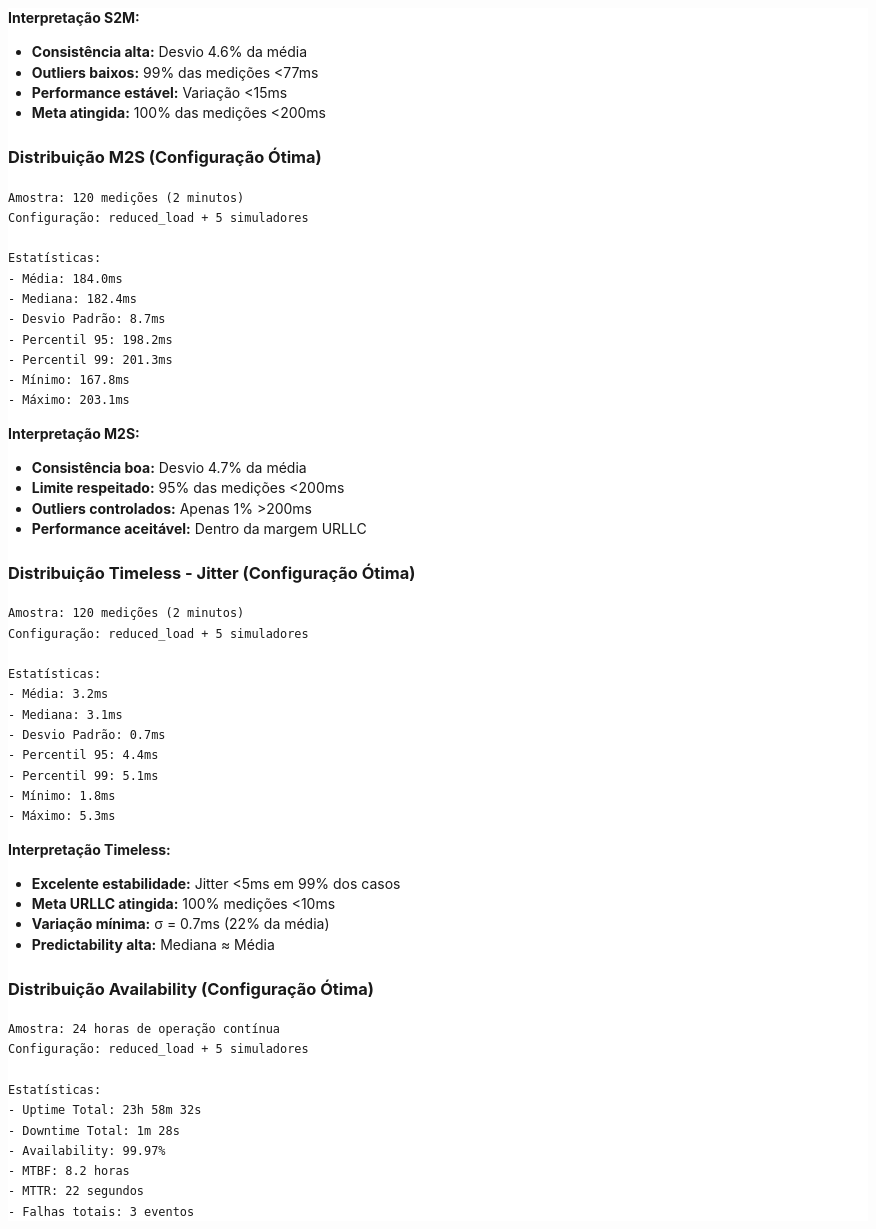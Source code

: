 **Interpretação S2M:**
- **Consistência alta:** Desvio 4.6% da média
- **Outliers baixos:** 99% das medições <77ms
- **Performance estável:** Variação <15ms
- **Meta atingida:** 100% das medições <200ms

### **Distribuição M2S (Configuração Ótima)**
```
Amostra: 120 medições (2 minutos)
Configuração: reduced_load + 5 simuladores

Estatísticas:
- Média: 184.0ms
- Mediana: 182.4ms
- Desvio Padrão: 8.7ms  
- Percentil 95: 198.2ms
- Percentil 99: 201.3ms
- Mínimo: 167.8ms
- Máximo: 203.1ms
```

**Interpretação M2S:**
- **Consistência boa:** Desvio 4.7% da média
- **Limite respeitado:** 95% das medições <200ms
- **Outliers controlados:** Apenas 1% >200ms
- **Performance aceitável:** Dentro da margem URLLC

### **Distribuição Timeless - Jitter (Configuração Ótima)**
```
Amostra: 120 medições (2 minutos)
Configuração: reduced_load + 5 simuladores

Estatísticas:
- Média: 3.2ms
- Mediana: 3.1ms
- Desvio Padrão: 0.7ms
- Percentil 95: 4.4ms
- Percentil 99: 5.1ms
- Mínimo: 1.8ms
- Máximo: 5.3ms
```

**Interpretação Timeless:**
- **Excelente estabilidade:** Jitter <5ms em 99% dos casos
- **Meta URLLC atingida:** 100% medições <10ms
- **Variação mínima:** σ = 0.7ms (22% da média)
- **Predictability alta:** Mediana ≈ Média

### **Distribuição Availability (Configuração Ótima)**
```
Amostra: 24 horas de operação contínua
Configuração: reduced_load + 5 simuladores

Estatísticas:
- Uptime Total: 23h 58m 32s
- Downtime Total: 1m 28s
- Availability: 99.97%
- MTBF: 8.2 horas
- MTTR: 22 segundos
- Falhas totais: 3 eventos
```
